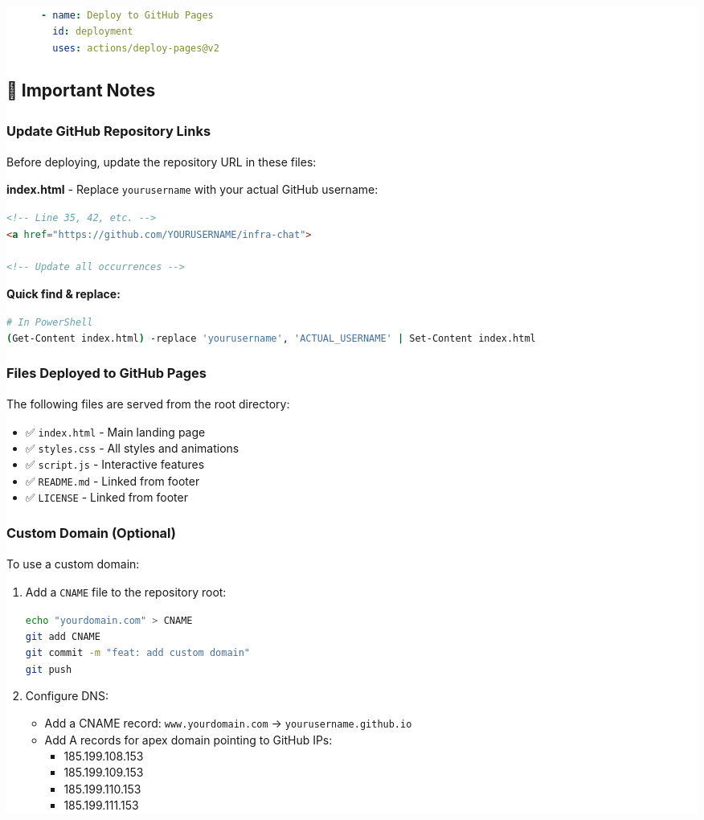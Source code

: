 ```yaml
      - name: Deploy to GitHub Pages
        id: deployment
        uses: actions/deploy-pages@v2
```

## 📝 Important Notes

### Update GitHub Repository Links

Before deploying, update the repository URL in these files:

**index.html** - Replace `yourusername` with your actual GitHub username:
```html
<!-- Line 35, 42, etc. -->
<a href="https://github.com/YOURUSERNAME/infra-chat">

<!-- Update all occurrences -->
```

**Quick find & replace:**
```bash
# In PowerShell
(Get-Content index.html) -replace 'yourusername', 'ACTUAL_USERNAME' | Set-Content index.html
```

### Files Deployed to GitHub Pages

The following files are served from the root directory:
- ✅ `index.html` - Main landing page
- ✅ `styles.css` - All styles and animations
- ✅ `script.js` - Interactive features
- ✅ `README.md` - Linked from footer
- ✅ `LICENSE` - Linked from footer

### Custom Domain (Optional)

To use a custom domain:

1. Add a `CNAME` file to the repository root:
   ```bash
   echo "yourdomain.com" > CNAME
   git add CNAME
   git commit -m "feat: add custom domain"
   git push
   ```

2. Configure DNS:
   - Add a CNAME record: `www.yourdomain.com` → `yourusername.github.io`
   - Add A records for apex domain pointing to GitHub IPs:
     - 185.199.108.153
     - 185.199.109.153
     - 185.199.110.153
     - 185.199.111.153
